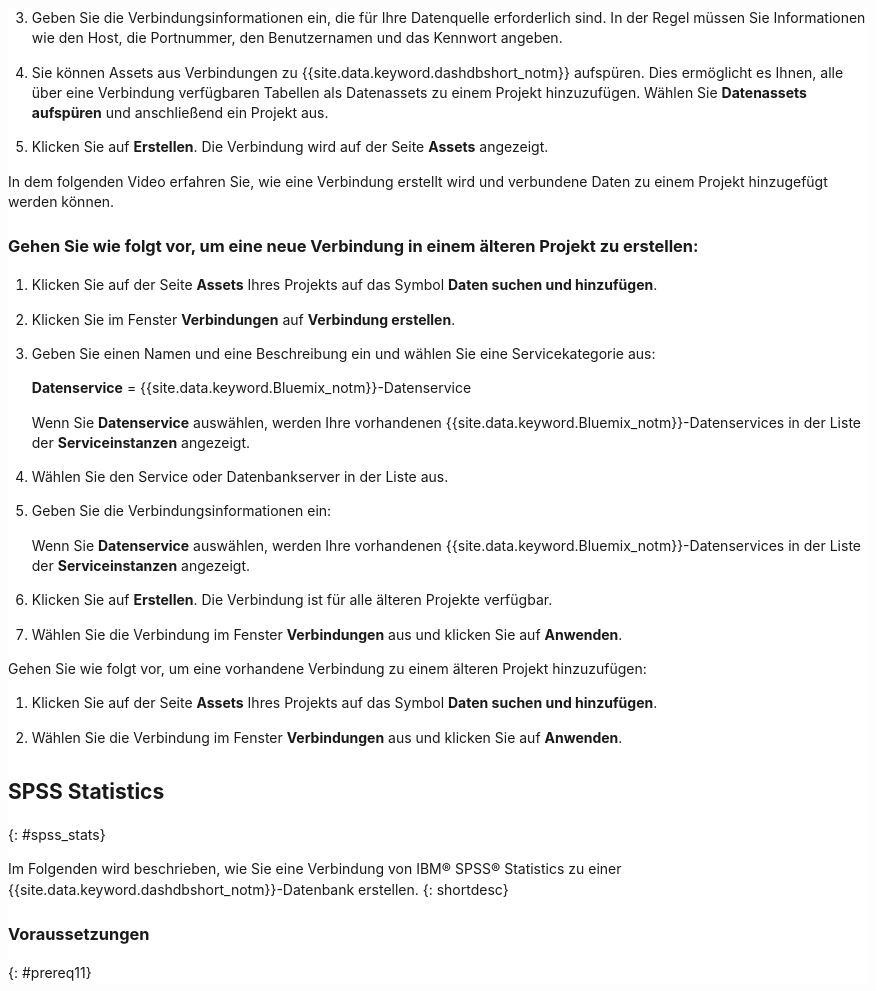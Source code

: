 3. Geben Sie die Verbindungsinformationen ein, die für Ihre Datenquelle erforderlich sind. In der Regel müssen Sie Informationen wie den Host, die Portnummer, den Benutzernamen und das Kennwort angeben.
    
4. Sie können Assets aus Verbindungen zu {{site.data.keyword.dashdbshort_notm}} aufspüren. Dies ermöglicht es Ihnen, alle über eine Verbindung verfügbaren Tabellen als Datenassets zu einem Projekt hinzuzufügen. Wählen Sie **Datenassets aufspüren** und anschließend ein Projekt aus.
    
5. Klicken Sie auf **Erstellen**. Die Verbindung wird auf der Seite **Assets** angezeigt.

In dem folgenden Video erfahren Sie, wie eine Verbindung erstellt wird und verbundene Daten zu einem Projekt hinzugefügt werden können.

<iframe class="embed-responsive-item" id="youtubeplayer" title="Create a connection and add connected data to a project" type="text/html" width="640" height="390" src="//www.youtube.com/embed/U7-gCbo4QtM?rel=0" frameborder="0" webkitallowfullscreen mozallowfullscreen allowfullscreen> </iframe>

### Gehen Sie wie folgt vor, um eine neue Verbindung in einem älteren Projekt zu erstellen:

1. Klicken Sie auf der Seite **Assets** Ihres Projekts auf das Symbol **Daten suchen und hinzufügen**.
    
2. Klicken Sie im Fenster **Verbindungen** auf **Verbindung erstellen**.

3. Geben Sie einen Namen und eine Beschreibung ein und wählen Sie eine Servicekategorie aus:

   **Datenservice** = {{site.data.keyword.Bluemix_notm}}-Datenservice

   Wenn Sie **Datenservice** auswählen, werden Ihre vorhandenen {{site.data.keyword.Bluemix_notm}}-Datenservices in der Liste der **Serviceinstanzen** angezeigt.

4. Wählen Sie den Service oder Datenbankserver in der Liste aus.

5. Geben Sie die Verbindungsinformationen ein:

   Wenn Sie **Datenservice** auswählen, werden Ihre vorhandenen {{site.data.keyword.Bluemix_notm}}-Datenservices in der Liste der **Serviceinstanzen** angezeigt.
    
6. Klicken Sie auf **Erstellen**. Die Verbindung ist für alle älteren Projekte verfügbar.
    
7. Wählen Sie die Verbindung im Fenster **Verbindungen** aus und klicken Sie auf **Anwenden**.

Gehen Sie wie folgt vor, um eine vorhandene Verbindung zu einem älteren Projekt hinzuzufügen:

1. Klicken Sie auf der Seite **Assets** Ihres Projekts auf das Symbol **Daten suchen und hinzufügen**.
    
2. Wählen Sie die Verbindung im Fenster **Verbindungen** aus und klicken Sie auf **Anwenden**.

## SPSS Statistics
{: #spss_stats}

Im Folgenden wird beschrieben, wie Sie eine Verbindung von IBM® SPSS® Statistics zu einer {{site.data.keyword.dashdbshort_notm}}-Datenbank erstellen.
{: shortdesc}

### Voraussetzungen
{: #prereq11}
